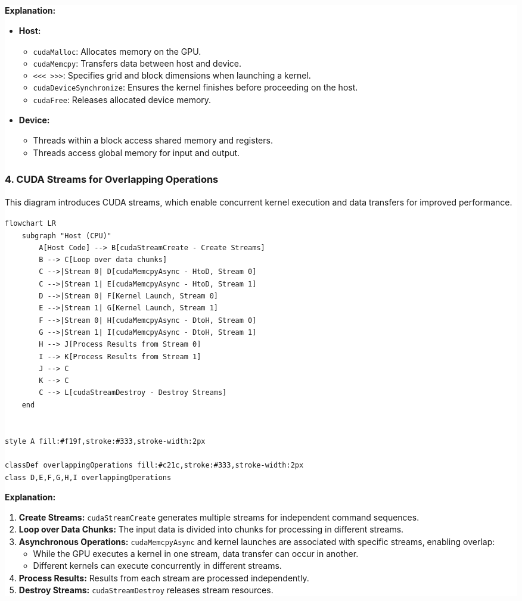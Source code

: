 ```mermaid
```

**Explanation:**

*   **Host:**
    *   `cudaMalloc`: Allocates memory on the GPU.
    *   `cudaMemcpy`: Transfers data between host and device.
    *   `<<< >>>`: Specifies grid and block dimensions when launching a kernel.
    *   `cudaDeviceSynchronize`: Ensures the kernel finishes before proceeding on the host.
    *   `cudaFree`: Releases allocated device memory.

*   **Device:**
    *   Threads within a block access shared memory and registers.
    *   Threads access global memory for input and output.

### 4. CUDA Streams for Overlapping Operations

This diagram introduces CUDA streams, which enable concurrent kernel execution and data transfers for improved performance.

```mermaid
flowchart LR
    subgraph "Host (CPU)"
        A[Host Code] --> B[cudaStreamCreate - Create Streams]
        B --> C[Loop over data chunks]
        C -->|Stream 0| D[cudaMemcpyAsync - HtoD, Stream 0]
        C -->|Stream 1| E[cudaMemcpyAsync - HtoD, Stream 1]
        D -->|Stream 0| F[Kernel Launch, Stream 0]
        E -->|Stream 1| G[Kernel Launch, Stream 1]
        F -->|Stream 0| H[cudaMemcpyAsync - DtoH, Stream 0]
        G -->|Stream 1| I[cudaMemcpyAsync - DtoH, Stream 1]
        H --> J[Process Results from Stream 0]
        I --> K[Process Results from Stream 1]
        J --> C
        K --> C
        C --> L[cudaStreamDestroy - Destroy Streams]
    end


style A fill:#f19f,stroke:#333,stroke-width:2px

classDef overlappingOperations fill:#c21c,stroke:#333,stroke-width:2px
class D,E,F,G,H,I overlappingOperations

```

**Explanation:**

1. **Create Streams:** `cudaStreamCreate` generates multiple streams for independent command sequences.
2. **Loop over Data Chunks:** The input data is divided into chunks for processing in different streams.
3. **Asynchronous Operations:** `cudaMemcpyAsync` and kernel launches are associated with specific streams, enabling overlap:
    *   While the GPU executes a kernel in one stream, data transfer can occur in another.
    *   Different kernels can execute concurrently in different streams.
4. **Process Results:** Results from each stream are processed independently.
5. **Destroy Streams:** `cudaStreamDestroy` releases stream resources.
